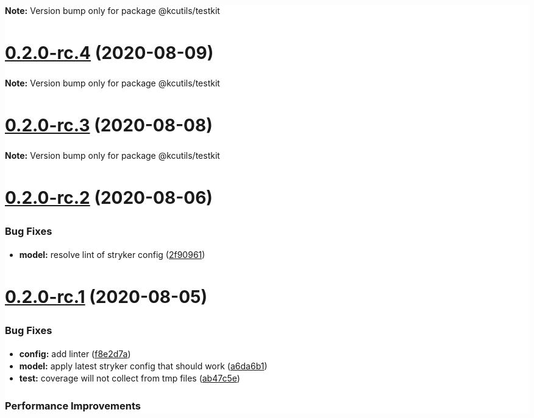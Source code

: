 **Note:** Version bump only for package @kcutils/testkit





# [0.2.0-rc.4](https://github.com/kamontat/kcutils/compare/@kcutils/testkit@0.2.0-rc.3...@kcutils/testkit@0.2.0-rc.4) (2020-08-09)

**Note:** Version bump only for package @kcutils/testkit





# [0.2.0-rc.3](https://github.com/kamontat/kcutils/compare/@kcutils/testkit@0.2.0-rc.2...@kcutils/testkit@0.2.0-rc.3) (2020-08-08)

**Note:** Version bump only for package @kcutils/testkit





# [0.2.0-rc.2](https://github.com/kamontat/kcutils/compare/@kcutils/testkit@0.2.0-rc.1...@kcutils/testkit@0.2.0-rc.2) (2020-08-06)


### Bug Fixes

* **model:** resolve lint of stryker config ([2f90961](https://github.com/kamontat/kcutils/commit/2f9096186f5468975d9bb247fabcea4bc081f3a4))





# [0.2.0-rc.1](https://github.com/kamontat/kcutils/compare/@kcutils/testkit@0.2.0-rc.0...@kcutils/testkit@0.2.0-rc.1) (2020-08-05)


### Bug Fixes

* **config:** add linter ([f8e2d7a](https://github.com/kamontat/kcutils/commit/f8e2d7a22fdd3719850d8f42c027a681c31dc38e))
* **model:** apply latest stryker config that should work ([a6da6b1](https://github.com/kamontat/kcutils/commit/a6da6b10b1c571bceaae4ac5a66e35a23ae319d2))
* **test:** coverage will not collect from tmp files ([ab47c5e](https://github.com/kamontat/kcutils/commit/ab47c5e040236deeec655cd2bc23c2e80f3ec3bf))


### Performance Improvements
